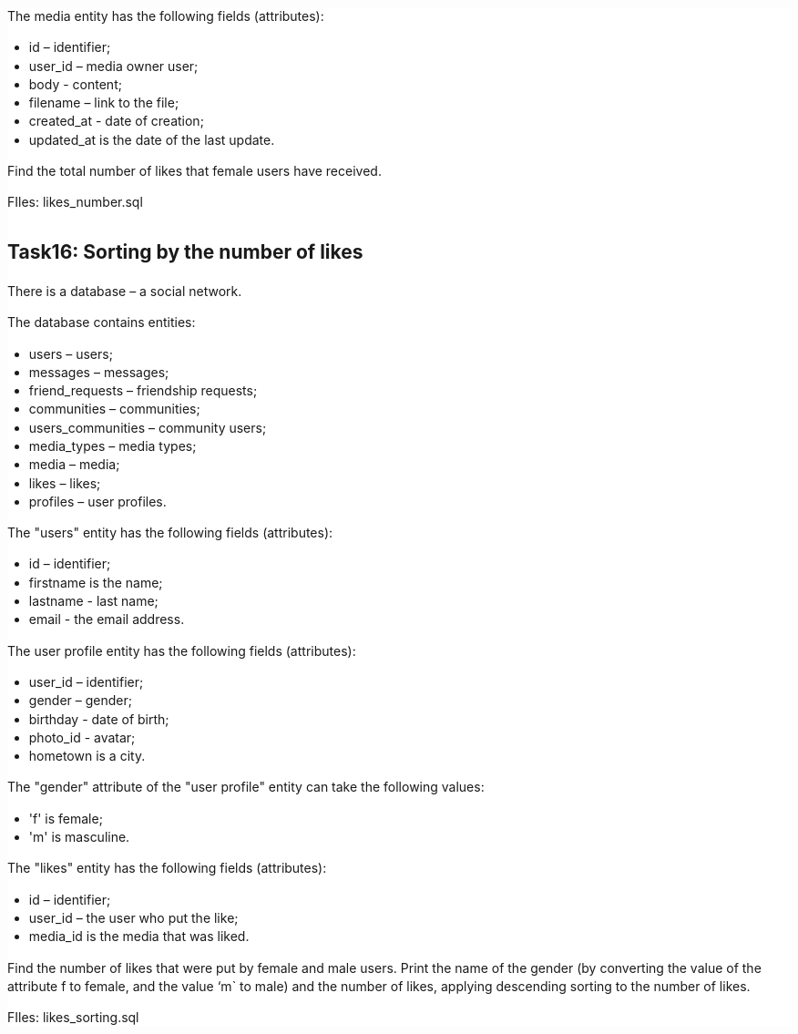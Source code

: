 The media entity has the following fields (attributes):
- id – identifier;
- user_id – media owner user;
- body - content;
- filename – link to the file;
- created_at - date of creation;
- updated_at is the date of the last update.

Find the total number of likes that female users have received.

FIles: likes_number.sql

## Task16: Sorting by the number of likes

There is a database – a social network.

The database contains entities:
- users – users;
- messages – messages;
- friend_requests – friendship requests;
- communities – communities;
- users_communities – community users;
- media_types – media types;
- media – media;
- likes – likes;
- profiles – user profiles.

The "users" entity has the following fields (attributes):
- id – identifier;
- firstname is the name;
- lastname - last name;
- email - the email address.

The user profile entity has the following fields (attributes):
- user_id – identifier;
- gender – gender;
- birthday - date of birth;
- photo_id - avatar;
- hometown is a city.

The "gender" attribute of the "user profile" entity can take the following values:
- 'f' is female;
- 'm' is masculine.

The "likes" entity has the following fields (attributes):
- id – identifier;
- user_id – the user who put the like;
- media_id is the media that was liked.

Find the number of likes that were put by female and male users.
Print the name of the gender (by converting the value of the attribute f to female, and the value ‘m` to male) and the number of likes, applying descending sorting to the number of likes.

FIles: likes_sorting.sql
